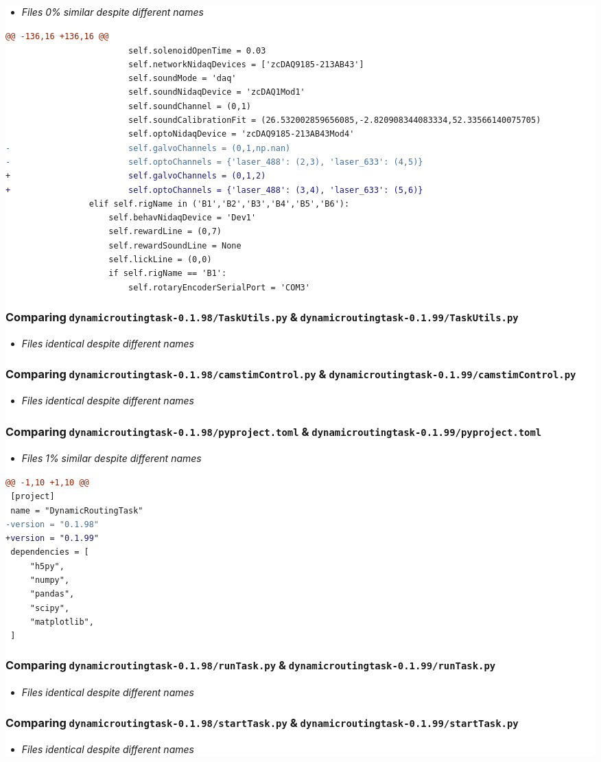  * *Files 0% similar despite different names*

```diff
@@ -136,16 +136,16 @@
                         self.solenoidOpenTime = 0.03
                         self.networkNidaqDevices = ['zcDAQ9185-213AB43']
                         self.soundMode = 'daq'
                         self.soundNidaqDevice = 'zcDAQ1Mod1'
                         self.soundChannel = (0,1)
                         self.soundCalibrationFit = (26.532002859656085,-2.820908344083334,52.33566140075705)
                         self.optoNidaqDevice = 'zcDAQ9185-213AB43Mod4'
-                        self.galvoChannels = (0,1,np.nan)
-                        self.optoChannels = {'laser_488': (2,3), 'laser_633': (4,5)}
+                        self.galvoChannels = (0,1,2)
+                        self.optoChannels = {'laser_488': (3,4), 'laser_633': (5,6)}
                 elif self.rigName in ('B1','B2','B3','B4','B5','B6'):
                     self.behavNidaqDevice = 'Dev1'
                     self.rewardLine = (0,7)
                     self.rewardSoundLine = None
                     self.lickLine = (0,0)
                     if self.rigName == 'B1':
                         self.rotaryEncoderSerialPort = 'COM3'
```

### Comparing `dynamicroutingtask-0.1.98/TaskUtils.py` & `dynamicroutingtask-0.1.99/TaskUtils.py`

 * *Files identical despite different names*

### Comparing `dynamicroutingtask-0.1.98/camstimControl.py` & `dynamicroutingtask-0.1.99/camstimControl.py`

 * *Files identical despite different names*

### Comparing `dynamicroutingtask-0.1.98/pyproject.toml` & `dynamicroutingtask-0.1.99/pyproject.toml`

 * *Files 1% similar despite different names*

```diff
@@ -1,10 +1,10 @@
 [project]
 name = "DynamicRoutingTask"
-version = "0.1.98"
+version = "0.1.99"
 dependencies = [
     "h5py",
     "numpy",
     "pandas",
     "scipy",
     "matplotlib",
 ]
```

### Comparing `dynamicroutingtask-0.1.98/runTask.py` & `dynamicroutingtask-0.1.99/runTask.py`

 * *Files identical despite different names*

### Comparing `dynamicroutingtask-0.1.98/startTask.py` & `dynamicroutingtask-0.1.99/startTask.py`

 * *Files identical despite different names*

